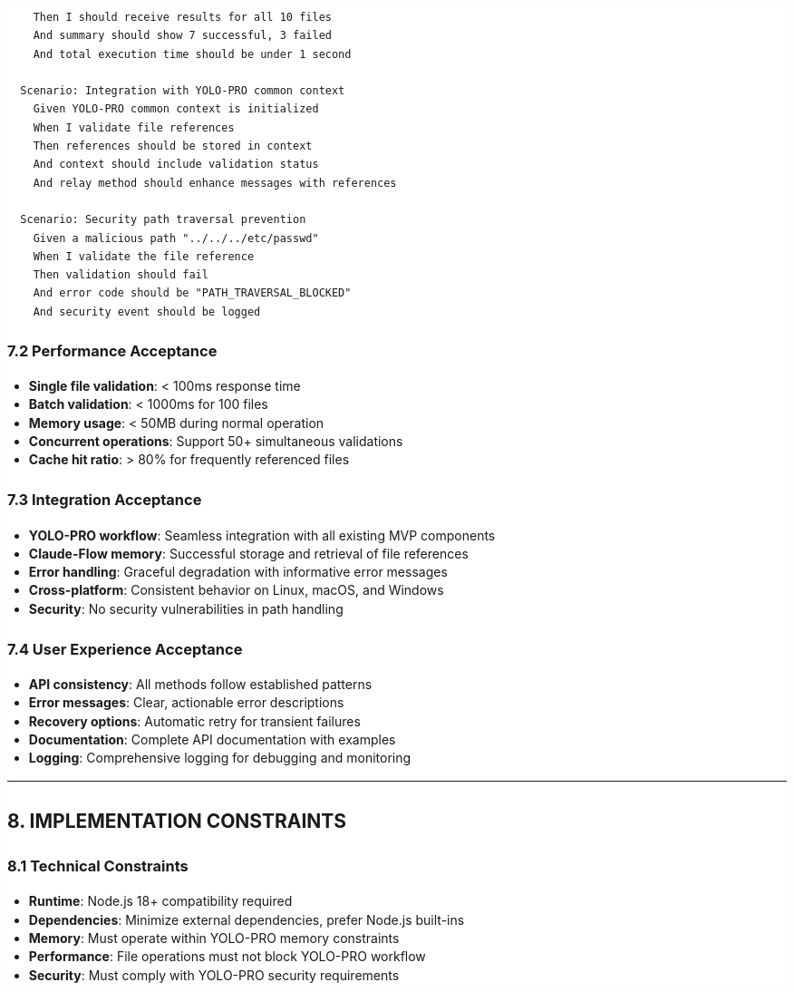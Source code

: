 ```gherkin
    Then I should receive results for all 10 files
    And summary should show 7 successful, 3 failed
    And total execution time should be under 1 second

  Scenario: Integration with YOLO-PRO common context
    Given YOLO-PRO common context is initialized
    When I validate file references
    Then references should be stored in context
    And context should include validation status
    And relay method should enhance messages with references

  Scenario: Security path traversal prevention
    Given a malicious path "../../../etc/passwd"
    When I validate the file reference
    Then validation should fail
    And error code should be "PATH_TRAVERSAL_BLOCKED"
    And security event should be logged
```

### 7.2 Performance Acceptance

- **Single file validation**: < 100ms response time
- **Batch validation**: < 1000ms for 100 files
- **Memory usage**: < 50MB during normal operation
- **Concurrent operations**: Support 50+ simultaneous validations
- **Cache hit ratio**: > 80% for frequently referenced files

### 7.3 Integration Acceptance

- **YOLO-PRO workflow**: Seamless integration with all existing MVP components
- **Claude-Flow memory**: Successful storage and retrieval of file references
- **Error handling**: Graceful degradation with informative error messages
- **Cross-platform**: Consistent behavior on Linux, macOS, and Windows
- **Security**: No security vulnerabilities in path handling

### 7.4 User Experience Acceptance

- **API consistency**: All methods follow established patterns
- **Error messages**: Clear, actionable error descriptions
- **Recovery options**: Automatic retry for transient failures
- **Documentation**: Complete API documentation with examples
- **Logging**: Comprehensive logging for debugging and monitoring

---

## 8. IMPLEMENTATION CONSTRAINTS

### 8.1 Technical Constraints

- **Runtime**: Node.js 18+ compatibility required
- **Dependencies**: Minimize external dependencies, prefer Node.js built-ins
- **Memory**: Must operate within YOLO-PRO memory constraints
- **Performance**: File operations must not block YOLO-PRO workflow
- **Security**: Must comply with YOLO-PRO security requirements
